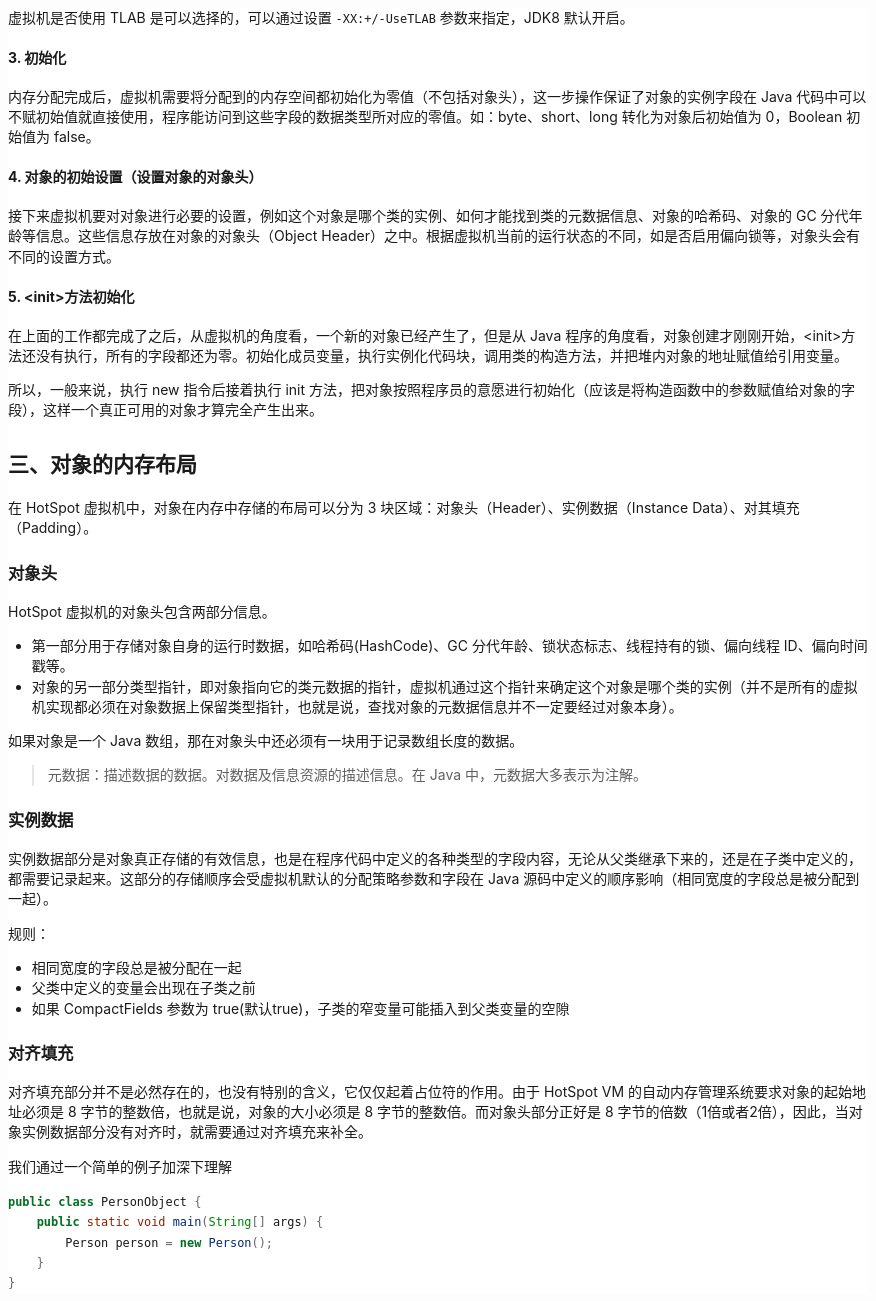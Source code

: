    虚拟机是否使用 TLAB 是可以选择的，可以通过设置 `-XX:+/-UseTLAB` 参数来指定，JDK8 默认开启。

#### 3. 初始化

内存分配完成后，虚拟机需要将分配到的内存空间都初始化为零值（不包括对象头），这一步操作保证了对象的实例字段在 Java 代码中可以不赋初始值就直接使用，程序能访问到这些字段的数据类型所对应的零值。如：byte、short、long 转化为对象后初始值为 0，Boolean 初始值为 false。

#### 4. 对象的初始设置（设置对象的对象头）

接下来虚拟机要对对象进行必要的设置，例如这个对象是哪个类的实例、如何才能找到类的元数据信息、对象的哈希码、对象的 GC 分代年龄等信息。这些信息存放在对象的对象头（Object Header）之中。根据虚拟机当前的运行状态的不同，如是否启用偏向锁等，对象头会有不同的设置方式。

#### 5. \<init>方法初始化

在上面的工作都完成了之后，从虚拟机的角度看，一个新的对象已经产生了，但是从 Java 程序的角度看，对象创建才刚刚开始，\<init>方法还没有执行，所有的字段都还为零。初始化成员变量，执行实例化代码块，调用类的构造方法，并把堆内对象的地址赋值给引用变量。

所以，一般来说，执行 new 指令后接着执行 init 方法，把对象按照程序员的意愿进行初始化（应该是将构造函数中的参数赋值给对象的字段），这样一个真正可用的对象才算完全产生出来。



## 三、对象的内存布局

在 HotSpot 虚拟机中，对象在内存中存储的布局可以分为 3 块区域：对象头（Header）、实例数据（Instance Data）、对其填充（Padding）。

### 对象头

HotSpot 虚拟机的对象头包含两部分信息。

- 第一部分用于存储对象自身的运行时数据，如哈希码(HashCode)、GC 分代年龄、锁状态标志、线程持有的锁、偏向线程 ID、偏向时间戳等。
- 对象的另一部分类型指针，即对象指向它的类元数据的指针，虚拟机通过这个指针来确定这个对象是哪个类的实例（并不是所有的虚拟机实现都必须在对象数据上保留类型指针，也就是说，查找对象的元数据信息并不一定要经过对象本身）。

如果对象是一个 Java 数组，那在对象头中还必须有一块用于记录数组长度的数据。

> 元数据：描述数据的数据。对数据及信息资源的描述信息。在 Java 中，元数据大多表示为注解。

### 实例数据

实例数据部分是对象真正存储的有效信息，也是在程序代码中定义的各种类型的字段内容，无论从父类继承下来的，还是在子类中定义的，都需要记录起来。这部分的存储顺序会受虚拟机默认的分配策略参数和字段在 Java 源码中定义的顺序影响（相同宽度的字段总是被分配到一起）。

规则：

- 相同宽度的字段总是被分配在一起
- 父类中定义的变量会出现在子类之前
- 如果 CompactFields 参数为 true(默认true)，子类的窄变量可能插入到父类变量的空隙

### 对齐填充

对齐填充部分并不是必然存在的，也没有特别的含义，它仅仅起着占位符的作用。由于 HotSpot VM 的自动内存管理系统要求对象的起始地址必须是 8 字节的整数倍，也就是说，对象的大小必须是 8 字节的整数倍。而对象头部分正好是 8 字节的倍数（1倍或者2倍），因此，当对象实例数据部分没有对齐时，就需要通过对齐填充来补全。

我们通过一个简单的例子加深下理解

```java
public class PersonObject {
    public static void main(String[] args) {
        Person person = new Person();
    }
}
```

